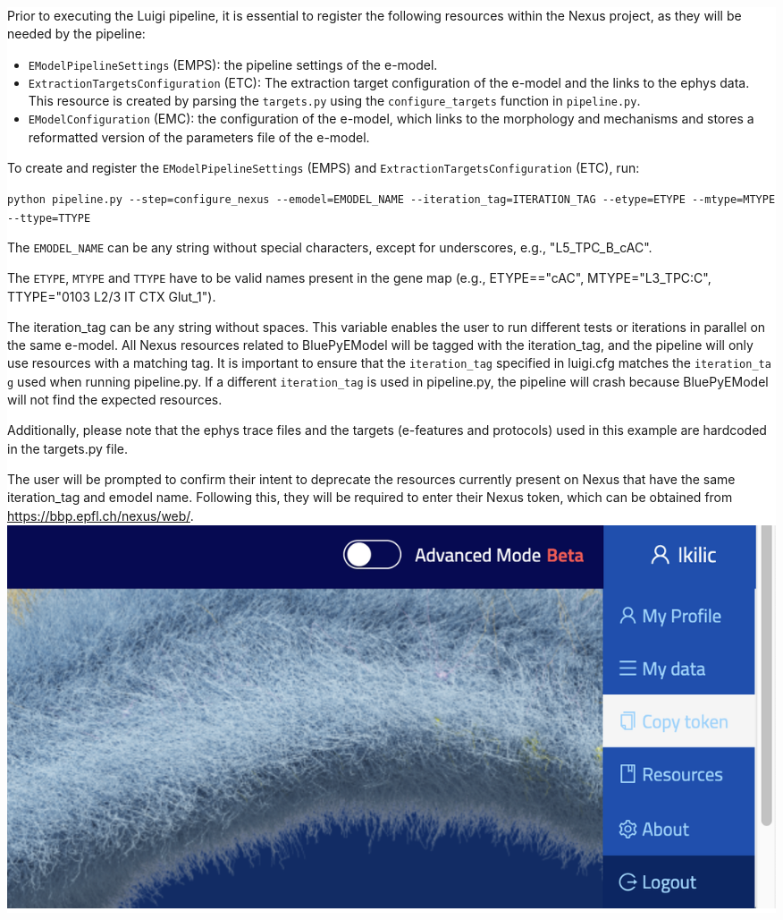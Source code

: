 Prior to executing the Luigi pipeline, it is essential to register the following resources within the Nexus project, as they will be needed by the pipeline:

- ``EModelPipelineSettings`` (EMPS): the pipeline settings of the e-model.
- ``ExtractionTargetsConfiguration`` (ETC): The extraction target configuration of the e-model and the links to the ephys data. This resource is created by parsing the ``targets.py`` using the  ``configure_targets`` function in ``pipeline.py``.
- ``EModelConfiguration`` (EMC): the configuration of the e-model, which links to the morphology and mechanisms and stores a reformatted version of the parameters file of the e-model.


To create and register the ``EModelPipelineSettings`` (EMPS) and ``ExtractionTargetsConfiguration`` (ETC), run:

```
python pipeline.py --step=configure_nexus --emodel=EMODEL_NAME --iteration_tag=ITERATION_TAG --etype=ETYPE --mtype=MTYPE --ttype=TTYPE
```

The ``EMODEL_NAME`` can be any string without special characters, except for underscores, e.g., "L5_TPC_B_cAC".

The ``ETYPE``, ``MTYPE`` and ``TTYPE`` have to be valid names present in the gene map (e.g., ETYPE=="cAC", MTYPE="L3_TPC:C", TTYPE="0103 L2/3 IT CTX Glut_1").

The iteration_tag can be any string without spaces. This variable enables the user to run different tests or iterations in parallel on the same e-model. All Nexus resources related to BluePyEModel will be tagged with the iteration_tag, and the pipeline will only use resources with a matching tag. It is important to ensure that the ``iteration_tag`` specified in luigi.cfg matches the ``iteration_tag`` used when running pipeline.py. If a different ``iteration_tag`` is used in pipeline.py, the pipeline will crash because BluePyEModel will not find the expected resources.

Additionally, please note that the ephys trace files and the targets (e-features and protocols) used in this example are hardcoded in the targets.py file.

The user will be prompted to confirm their intent to deprecate the resources currently present on Nexus that have the same iteration_tag and emodel name. Following this, they will be required to enter their Nexus token, which can be obtained from  https://bbp.epfl.ch/nexus/web/.
![](./img_nexus_token.png)
